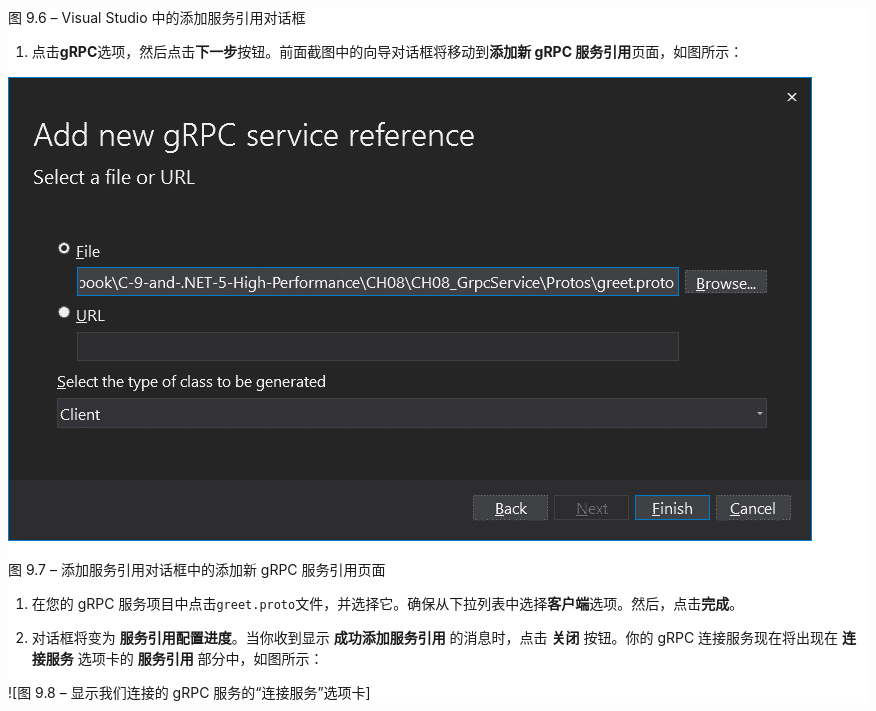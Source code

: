 图 9.6 – Visual Studio 中的添加服务引用对话框

1.  点击**gRPC**选项，然后点击**下一步**按钮。前面截图中的向导对话框将移动到**添加新 gRPC 服务引用**页面，如图所示：

![图 9.7 – 添加服务引用对话框中的添加新 gRPC 服务引用页面](img/B16617_Figure_9.7.jpg)

图 9.7 – 添加服务引用对话框中的添加新 gRPC 服务引用页面

1.  在您的 gRPC 服务项目中点击`greet.proto`文件，并选择它。确保从下拉列表中选择**客户端**选项。然后，点击**完成**。

1.  对话框将变为 **服务引用配置进度**。当你收到显示 **成功添加服务引用** 的消息时，点击 **关闭** 按钮。你的 gRPC 连接服务现在将出现在 **连接服务** 选项卡的 **服务引用** 部分中，如图所示：

![图 9.8 – 显示我们连接的 gRPC 服务的“连接服务”选项卡]
